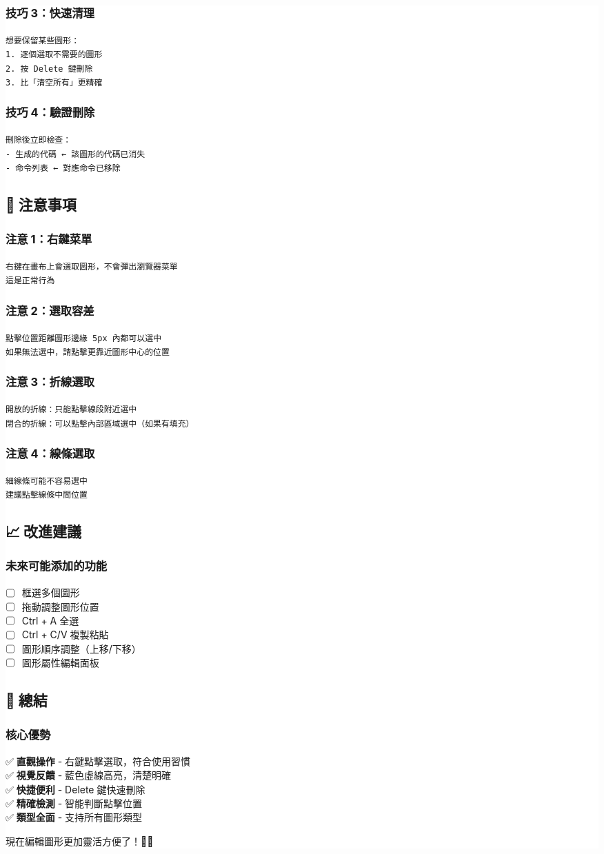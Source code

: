 ### 技巧 3：快速清理
```
想要保留某些圖形：
1. 逐個選取不需要的圖形
2. 按 Delete 鍵刪除
3. 比「清空所有」更精確
```

### 技巧 4：驗證刪除
```
刪除後立即檢查：
- 生成的代碼 ← 該圖形的代碼已消失
- 命令列表 ← 對應命令已移除
```

## 🐛 注意事項

### 注意 1：右鍵菜單
```
右鍵在畫布上會選取圖形，不會彈出瀏覽器菜單
這是正常行為
```

### 注意 2：選取容差
```
點擊位置距離圖形邊緣 5px 內都可以選中
如果無法選中，請點擊更靠近圖形中心的位置
```

### 注意 3：折線選取
```
開放的折線：只能點擊線段附近選中
閉合的折線：可以點擊內部區域選中（如果有填充）
```

### 注意 4：線條選取
```
細線條可能不容易選中
建議點擊線條中間位置
```

## 📈 改進建議

### 未來可能添加的功能
- [ ] 框選多個圖形
- [ ] 拖動調整圖形位置
- [ ] Ctrl + A 全選
- [ ] Ctrl + C/V 複製粘貼
- [ ] 圖形順序調整（上移/下移）
- [ ] 圖形屬性編輯面板

## 🎉 總結

### 核心優勢
✅ **直觀操作** - 右鍵點擊選取，符合使用習慣  
✅ **視覺反饋** - 藍色虛線高亮，清楚明確  
✅ **快捷便利** - Delete 鍵快速刪除  
✅ **精確檢測** - 智能判斷點擊位置  
✅ **類型全面** - 支持所有圖形類型  

現在編輯圖形更加靈活方便了！🎨✨
